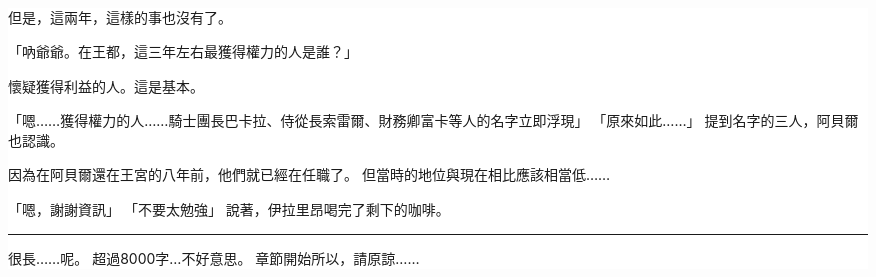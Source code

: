 但是，這兩年，這樣的事也沒有了。

「吶爺爺。在王都，這三年左右最獲得權力的人是誰？」

懷疑獲得利益的人。這是基本。

「嗯……獲得權力的人……騎士團長巴卡拉、侍從長索雷爾、財務卿富卡等人的名字立即浮現」
「原來如此……」
提到名字的三人，阿貝爾也認識。

因為在阿貝爾還在王宮的八年前，他們就已經在任職了。
但當時的地位與現在相比應該相當低……

「嗯，謝謝資訊」
「不要太勉強」
說著，伊拉里昂喝完了剩下的咖啡。

---

很長……呢。
超過8000字…不好意思。
章節開始所以，請原諒……
